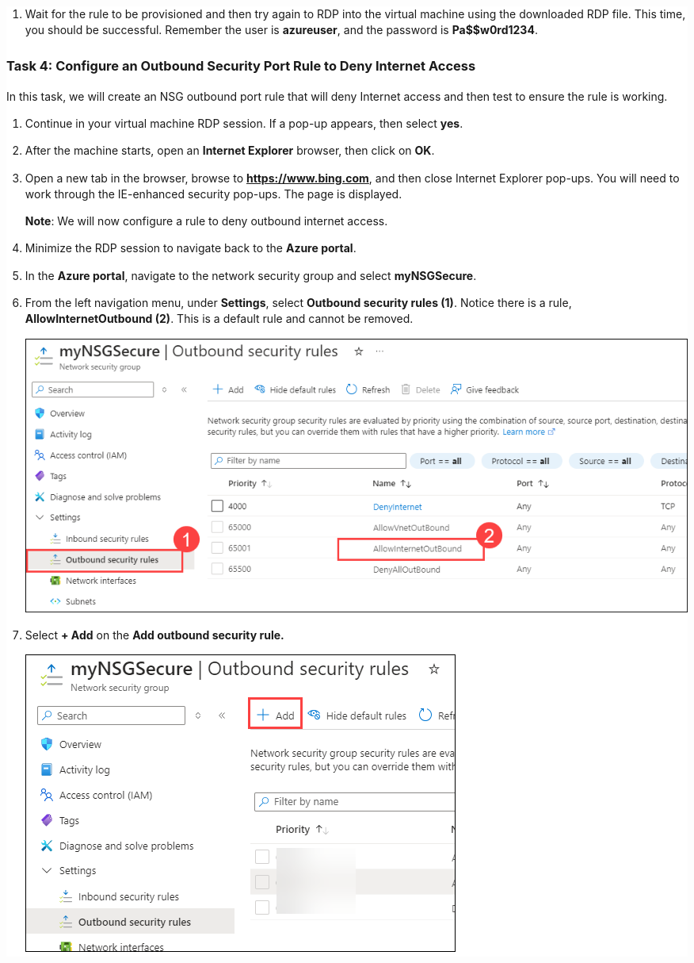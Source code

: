 1. Wait for the rule to be provisioned and then try again to RDP into the virtual machine using the downloaded RDP file. This time, you should be successful. Remember the user is **azureuser**, and the password is **Pa$$w0rd1234**.

### Task 4: Configure an Outbound Security Port Rule to Deny Internet Access

In this task, we will create an NSG outbound port rule that will deny Internet access and then test to ensure the rule is working.

1. Continue in your virtual machine RDP session. If a pop-up appears, then select **yes**.

1. After the machine starts, open an **Internet Explorer** browser, then click on **OK**. 

1. Open a new tab in the browser, browse to **https://www.bing.com**, and then close Internet Explorer pop-ups. You will need to work through the IE-enhanced security pop-ups. The page is displayed.

    **Note**: We will now configure a rule to deny outbound internet access. 

1. Minimize the RDP session to navigate back to the **Azure portal**.

1. In the **Azure portal**, navigate to the network security group and select **myNSGSecure**. 

1. From the left navigation menu, under **Settings**, select **Outbound security rules (1)**. Notice there is a rule, **AllowInternetOutbound (2)**. This is a default rule and cannot be removed. 

    ![](../images/az-900-139.png)    

1. Select **+ Add** on the **Add outbound security rule.**

    ![](../images/az-900-141.png)    